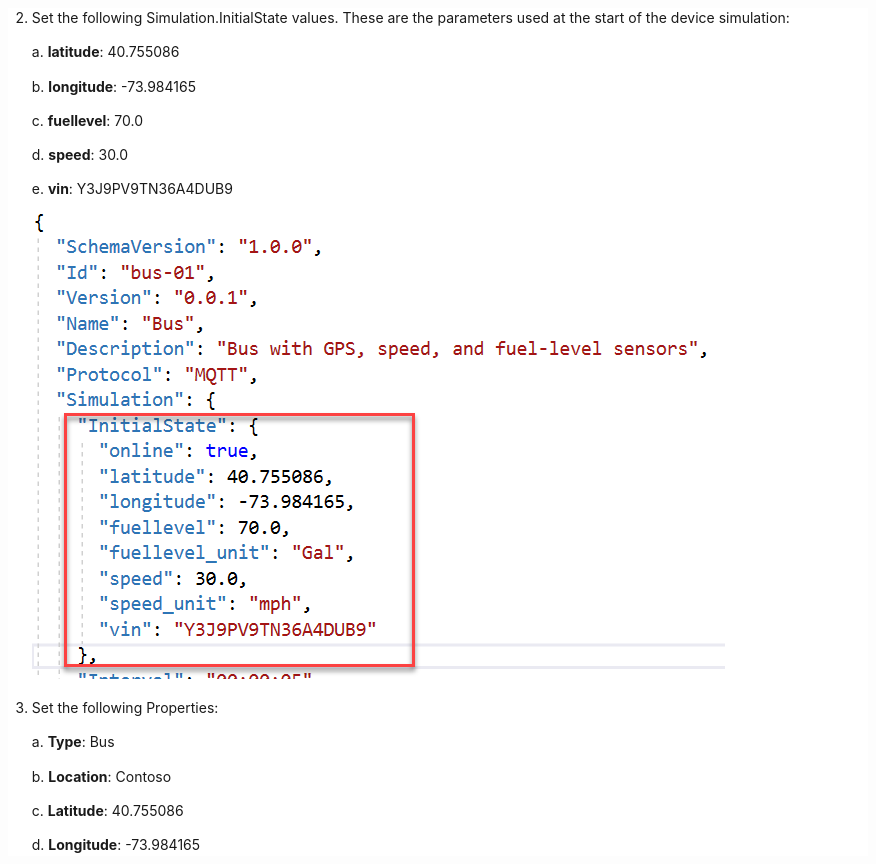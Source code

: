 2. Set the following Simulation.InitialState values. These are the parameters used at the start of the device simulation:

    a. **latitude**: 40.755086

    b. **longitude**: -73.984165

    c. **fuellevel**: 70.0

    d. **speed**: 30.0

    e. **vin**: Y3J9PV9TN36A4DUB9

    ![The initial state values are highlighted in the JSON code window.](images/Hands-onlabstep-by-step-IoTandtheSmartCityimages/media/image45.png 'JSON code window')

3. Set the following Properties:

    a. **Type**: Bus

    b. **Location**: Contoso

    c. **Latitude**: 40.755086

    d. **Longitude**: -73.984165
